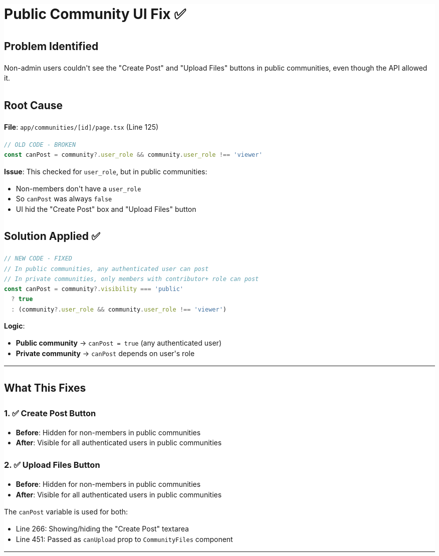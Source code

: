 # Public Community UI Fix ✅

## Problem Identified

Non-admin users couldn't see the "Create Post" and "Upload Files" buttons in public communities, even though the API allowed it.

## Root Cause

**File**: `app/communities/[id]/page.tsx` (Line 125)

```typescript
// OLD CODE - BROKEN
const canPost = community?.user_role && community.user_role !== 'viewer'
```

**Issue**: This checked for `user_role`, but in public communities:
- Non-members don't have a `user_role` 
- So `canPost` was always `false`
- UI hid the "Create Post" box and "Upload Files" button

## Solution Applied ✅

```typescript
// NEW CODE - FIXED
// In public communities, any authenticated user can post
// In private communities, only members with contributor+ role can post
const canPost = community?.visibility === 'public' 
  ? true 
  : (community?.user_role && community.user_role !== 'viewer')
```

**Logic**:
- **Public community** → `canPost = true` (any authenticated user)
- **Private community** → `canPost` depends on user's role

---

## What This Fixes

### 1. ✅ Create Post Button
- **Before**: Hidden for non-members in public communities
- **After**: Visible for all authenticated users in public communities

### 2. ✅ Upload Files Button
- **Before**: Hidden for non-members in public communities  
- **After**: Visible for all authenticated users in public communities

The `canPost` variable is used for both:
- Line 266: Showing/hiding the "Create Post" textarea
- Line 451: Passed as `canUpload` prop to `CommunityFiles` component

---
